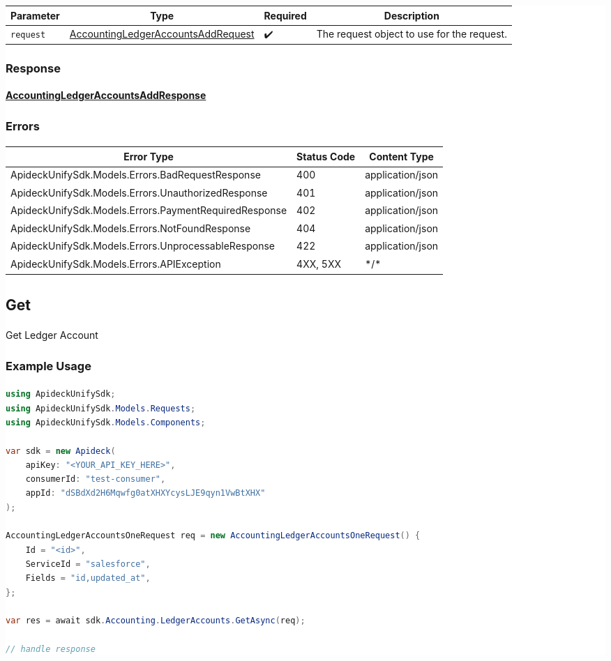 | Parameter                                                                                         | Type                                                                                              | Required                                                                                          | Description                                                                                       |
| ------------------------------------------------------------------------------------------------- | ------------------------------------------------------------------------------------------------- | ------------------------------------------------------------------------------------------------- | ------------------------------------------------------------------------------------------------- |
| `request`                                                                                         | [AccountingLedgerAccountsAddRequest](../../Models/Requests/AccountingLedgerAccountsAddRequest.md) | :heavy_check_mark:                                                                                | The request object to use for the request.                                                        |

### Response

**[AccountingLedgerAccountsAddResponse](../../Models/Requests/AccountingLedgerAccountsAddResponse.md)**

### Errors

| Error Type                                            | Status Code                                           | Content Type                                          |
| ----------------------------------------------------- | ----------------------------------------------------- | ----------------------------------------------------- |
| ApideckUnifySdk.Models.Errors.BadRequestResponse      | 400                                                   | application/json                                      |
| ApideckUnifySdk.Models.Errors.UnauthorizedResponse    | 401                                                   | application/json                                      |
| ApideckUnifySdk.Models.Errors.PaymentRequiredResponse | 402                                                   | application/json                                      |
| ApideckUnifySdk.Models.Errors.NotFoundResponse        | 404                                                   | application/json                                      |
| ApideckUnifySdk.Models.Errors.UnprocessableResponse   | 422                                                   | application/json                                      |
| ApideckUnifySdk.Models.Errors.APIException            | 4XX, 5XX                                              | \*/\*                                                 |

## Get

Get Ledger Account

### Example Usage

```csharp
using ApideckUnifySdk;
using ApideckUnifySdk.Models.Requests;
using ApideckUnifySdk.Models.Components;

var sdk = new Apideck(
    apiKey: "<YOUR_API_KEY_HERE>",
    consumerId: "test-consumer",
    appId: "dSBdXd2H6Mqwfg0atXHXYcysLJE9qyn1VwBtXHX"
);

AccountingLedgerAccountsOneRequest req = new AccountingLedgerAccountsOneRequest() {
    Id = "<id>",
    ServiceId = "salesforce",
    Fields = "id,updated_at",
};

var res = await sdk.Accounting.LedgerAccounts.GetAsync(req);

// handle response
```
